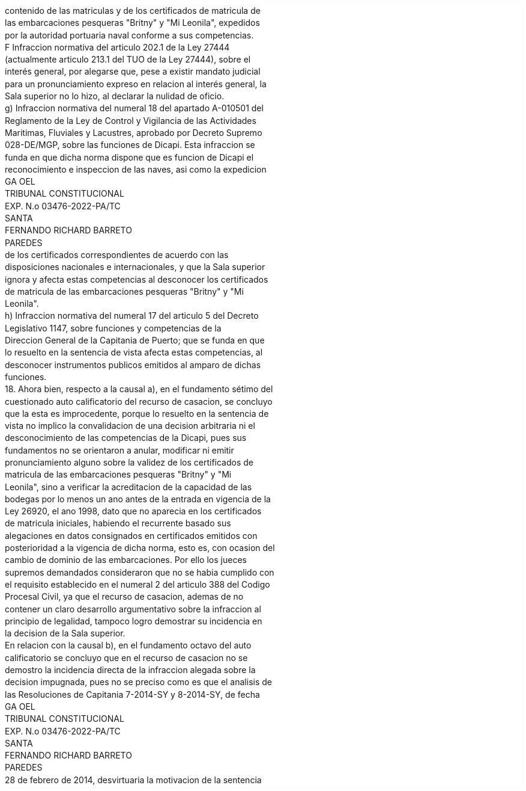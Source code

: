 contenido de las matriculas y de los certificados de matricula de  
las embarcaciones pesqueras "Britny" y "Mi Leonila", expedidos  
por la autoridad portuaria naval conforme a sus competencias.  
F Infraccion normativa del articulo 202.1 de la Ley 27444  
(actualmente articulo 213.1 del TUO de la Ley 27444), sobre el  
interés general, por alegarse que, pese a existir mandato judicial  
para un pronunciamiento expreso en relacion al interés general, la  
Sala superior no lo hizo, al declarar la nulidad de oficio.  
g) Infraccion normativa del numeral 18 del apartado A-010501 del  
Reglamento de la Ley de Control y Vigilancia de las Actividades  
Maritimas, Fluviales y Lacustres, aprobado por Decreto Supremo  
028-DE/MGP, sobre las funciones de Dicapi. Esta infraccion se  
funda en que dicha norma dispone que es funcion de Dicapi el  
reconocimiento e inspeccion de las naves, asi como la expedicion  
GA OEL  
TRIBUNAL CONSTITUCIONAL  
EXP. N.o 03476-2022-PA/TC  
SANTA  
FERNANDO RICHARD BARRETO  
PAREDES  
de los certificados correspondientes de acuerdo con las  
disposiciones nacionales e internacionales, y que la Sala superior  
ignora y afecta estas competencias al desconocer los certificados  
de matricula de las embarcaciones pesqueras "Britny" y "Mi  
Leonila".  
h) Infraccion normativa del numeral 17 del articulo 5 del Decreto  
Legislativo 1147, sobre funciones y competencias de la  
Direccion General de la Capitania de Puerto; que se funda en que  
lo resuelto en la sentencia de vista afecta estas competencias, al  
desconocer instrumentos publicos emitidos al amparo de dichas  
funciones.  
18. Ahora bien, respecto a la causal a), en el fundamento sétimo del  
cuestionado auto calificatorio del recurso de casacion, se concluyo  
que la esta es improcedente, porque lo resuelto en la sentencia de  
vista no implico la convalidacion de una decision arbitraria ni el  
desconocimiento de las competencias de la Dicapi, pues sus  
fundamentos no se orientaron a anular, modificar ni emitir  
pronunciamiento alguno sobre la validez de los certificados de  
matricula de las embarcaciones pesqueras "Britny" y "Mi  
Leonila", sino a verificar la acreditacion de la capacidad de las  
bodegas por lo menos un ano antes de la entrada en vigencia de la  
Ley 26920, el ano 1998, dato que no aparecia en los certificados  
de matricula iniciales, habiendo el recurrente basado sus  
alegaciones en datos consignados en certificados emitidos con  
posterioridad a la vigencia de dicha norma, esto es, con ocasion del  
cambio de dominio de las embarcaciones. Por ello los jueces  
supremos demandados consideraron que no se habia cumplido con  
el requisito establecido en el numeral 2 del articulo 388 del Codigo  
Procesal Civil, ya que el recurso de casacion, ademas de no  
contener un claro desarrollo argumentativo sobre la infraccion al  
principio de legalidad, tampoco logro demostrar su incidencia en  
la decision de la Sala superior.  
En relacion con la causal b), en el fundamento octavo del auto  
calificatorio se concluyo que en el recurso de casacion no se  
demostro la incidencia directa de la infraccion alegada sobre la  
decision impugnada, pues no se preciso como es que el analisis de  
las Resoluciones de Capitania 7-2014-SY y 8-2014-SY, de fecha  
GA OEL  
TRIBUNAL CONSTITUCIONAL  
EXP. N.o 03476-2022-PA/TC  
SANTA  
FERNANDO RICHARD BARRETO  
PAREDES  
28 de febrero de 2014, desvirtuaria la motivacion de la sentencia  